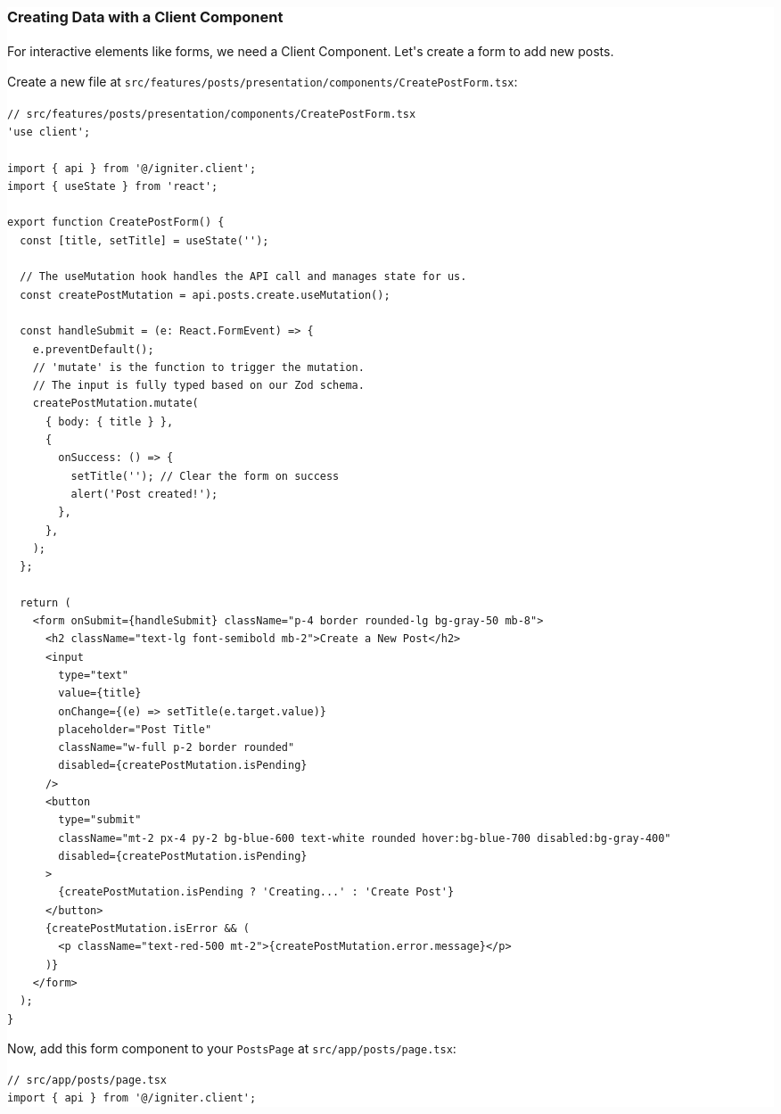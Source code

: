 ### Creating Data with a Client Component

For interactive elements like forms, we need a Client Component. Let's create a form to add new posts.

Create a new file at `src/features/posts/presentation/components/CreatePostForm.tsx`:

```tsx
// src/features/posts/presentation/components/CreatePostForm.tsx
'use client';

import { api } from '@/igniter.client';
import { useState } from 'react';

export function CreatePostForm() {
  const [title, setTitle] = useState('');

  // The useMutation hook handles the API call and manages state for us.
  const createPostMutation = api.posts.create.useMutation();

  const handleSubmit = (e: React.FormEvent) => {
    e.preventDefault();
    // 'mutate' is the function to trigger the mutation.
    // The input is fully typed based on our Zod schema.
    createPostMutation.mutate(
      { body: { title } },
      {
        onSuccess: () => {
          setTitle(''); // Clear the form on success
          alert('Post created!');
        },
      },
    );
  };

  return (
    <form onSubmit={handleSubmit} className="p-4 border rounded-lg bg-gray-50 mb-8">
      <h2 className="text-lg font-semibold mb-2">Create a New Post</h2>
      <input
        type="text"
        value={title}
        onChange={(e) => setTitle(e.target.value)}
        placeholder="Post Title"
        className="w-full p-2 border rounded"
        disabled={createPostMutation.isPending}
      />
      <button
        type="submit"
        className="mt-2 px-4 py-2 bg-blue-600 text-white rounded hover:bg-blue-700 disabled:bg-gray-400"
        disabled={createPostMutation.isPending}
      >
        {createPostMutation.isPending ? 'Creating...' : 'Create Post'}
      </button>
      {createPostMutation.isError && (
        <p className="text-red-500 mt-2">{createPostMutation.error.message}</p>
      )}
    </form>
  );
}
```
Now, add this form component to your `PostsPage` at `src/app/posts/page.tsx`:
```tsx
// src/app/posts/page.tsx
import { api } from '@/igniter.client';
```